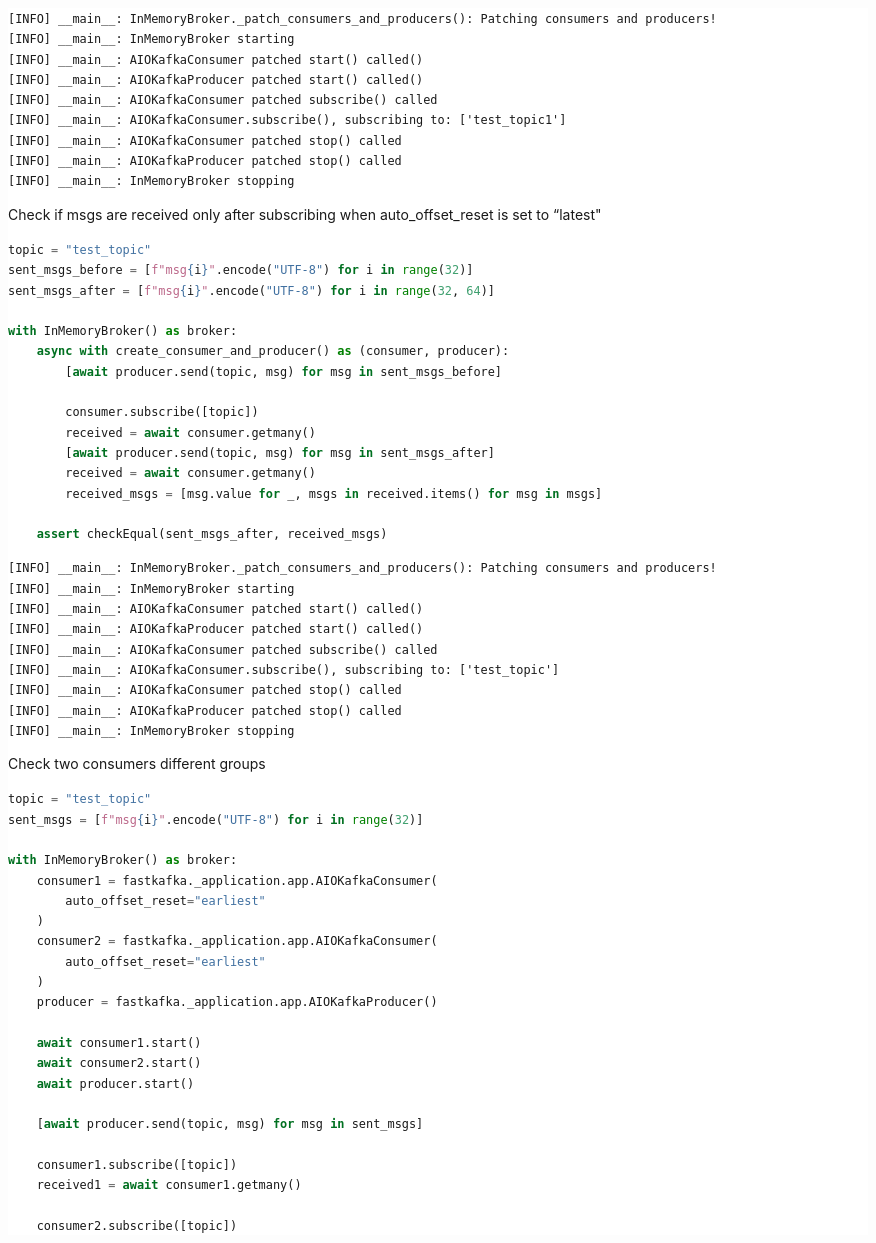     [INFO] __main__: InMemoryBroker._patch_consumers_and_producers(): Patching consumers and producers!
    [INFO] __main__: InMemoryBroker starting
    [INFO] __main__: AIOKafkaConsumer patched start() called()
    [INFO] __main__: AIOKafkaProducer patched start() called()
    [INFO] __main__: AIOKafkaConsumer patched subscribe() called
    [INFO] __main__: AIOKafkaConsumer.subscribe(), subscribing to: ['test_topic1']
    [INFO] __main__: AIOKafkaConsumer patched stop() called
    [INFO] __main__: AIOKafkaProducer patched stop() called
    [INFO] __main__: InMemoryBroker stopping

Check if msgs are received only after subscribing when auto_offset_reset
is set to “latest"

``` python
topic = "test_topic"
sent_msgs_before = [f"msg{i}".encode("UTF-8") for i in range(32)]
sent_msgs_after = [f"msg{i}".encode("UTF-8") for i in range(32, 64)]

with InMemoryBroker() as broker:
    async with create_consumer_and_producer() as (consumer, producer):
        [await producer.send(topic, msg) for msg in sent_msgs_before]

        consumer.subscribe([topic])
        received = await consumer.getmany()
        [await producer.send(topic, msg) for msg in sent_msgs_after]
        received = await consumer.getmany()
        received_msgs = [msg.value for _, msgs in received.items() for msg in msgs]

    assert checkEqual(sent_msgs_after, received_msgs)
```

    [INFO] __main__: InMemoryBroker._patch_consumers_and_producers(): Patching consumers and producers!
    [INFO] __main__: InMemoryBroker starting
    [INFO] __main__: AIOKafkaConsumer patched start() called()
    [INFO] __main__: AIOKafkaProducer patched start() called()
    [INFO] __main__: AIOKafkaConsumer patched subscribe() called
    [INFO] __main__: AIOKafkaConsumer.subscribe(), subscribing to: ['test_topic']
    [INFO] __main__: AIOKafkaConsumer patched stop() called
    [INFO] __main__: AIOKafkaProducer patched stop() called
    [INFO] __main__: InMemoryBroker stopping

Check two consumers different groups

``` python
topic = "test_topic"
sent_msgs = [f"msg{i}".encode("UTF-8") for i in range(32)]

with InMemoryBroker() as broker:
    consumer1 = fastkafka._application.app.AIOKafkaConsumer(
        auto_offset_reset="earliest"
    )
    consumer2 = fastkafka._application.app.AIOKafkaConsumer(
        auto_offset_reset="earliest"
    )
    producer = fastkafka._application.app.AIOKafkaProducer()

    await consumer1.start()
    await consumer2.start()
    await producer.start()

    [await producer.send(topic, msg) for msg in sent_msgs]

    consumer1.subscribe([topic])
    received1 = await consumer1.getmany()

    consumer2.subscribe([topic])
```